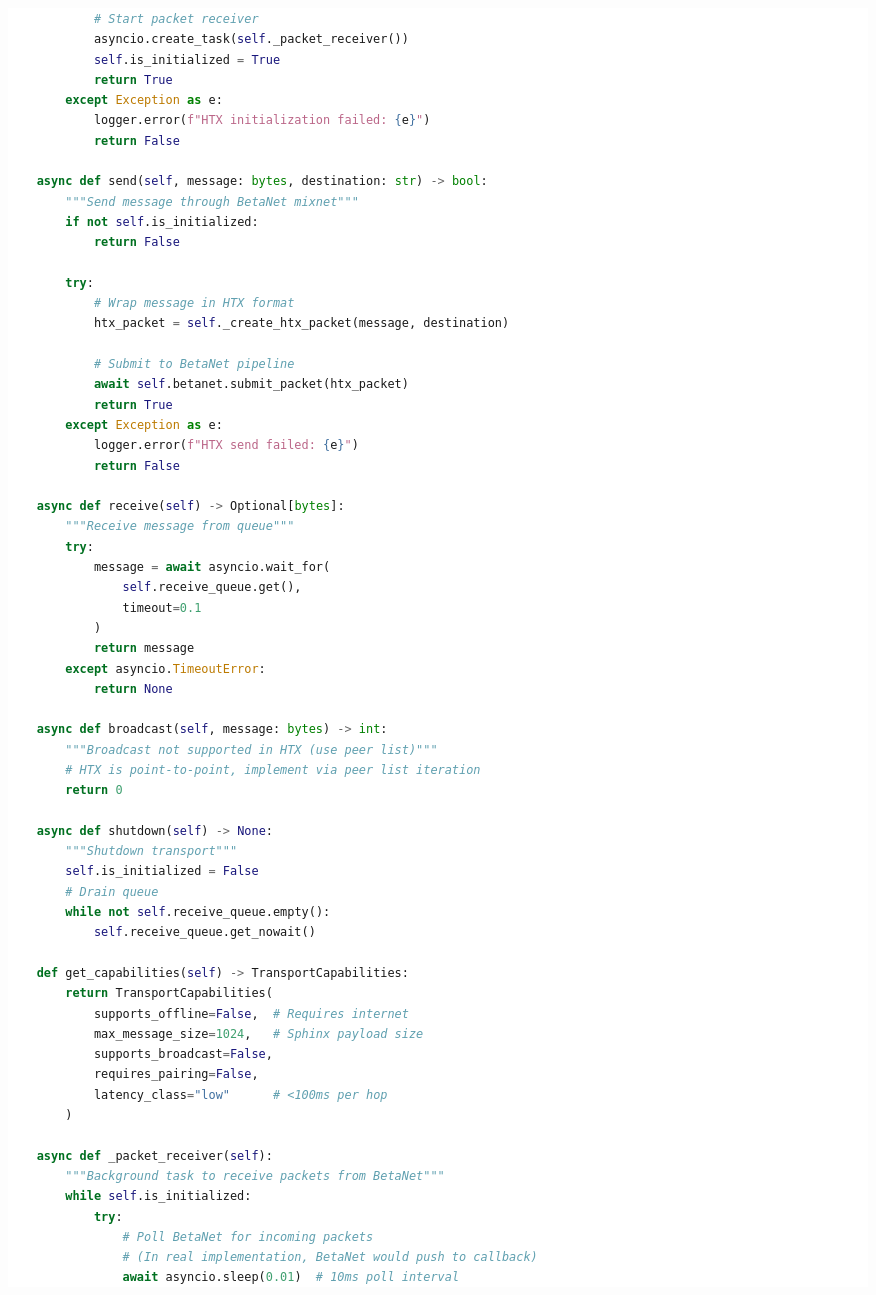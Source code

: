    ```python
               # Start packet receiver
               asyncio.create_task(self._packet_receiver())
               self.is_initialized = True
               return True
           except Exception as e:
               logger.error(f"HTX initialization failed: {e}")
               return False

       async def send(self, message: bytes, destination: str) -> bool:
           """Send message through BetaNet mixnet"""
           if not self.is_initialized:
               return False

           try:
               # Wrap message in HTX format
               htx_packet = self._create_htx_packet(message, destination)

               # Submit to BetaNet pipeline
               await self.betanet.submit_packet(htx_packet)
               return True
           except Exception as e:
               logger.error(f"HTX send failed: {e}")
               return False

       async def receive(self) -> Optional[bytes]:
           """Receive message from queue"""
           try:
               message = await asyncio.wait_for(
                   self.receive_queue.get(),
                   timeout=0.1
               )
               return message
           except asyncio.TimeoutError:
               return None

       async def broadcast(self, message: bytes) -> int:
           """Broadcast not supported in HTX (use peer list)"""
           # HTX is point-to-point, implement via peer list iteration
           return 0

       async def shutdown(self) -> None:
           """Shutdown transport"""
           self.is_initialized = False
           # Drain queue
           while not self.receive_queue.empty():
               self.receive_queue.get_nowait()

       def get_capabilities(self) -> TransportCapabilities:
           return TransportCapabilities(
               supports_offline=False,  # Requires internet
               max_message_size=1024,   # Sphinx payload size
               supports_broadcast=False,
               requires_pairing=False,
               latency_class="low"      # <100ms per hop
           )

       async def _packet_receiver(self):
           """Background task to receive packets from BetaNet"""
           while self.is_initialized:
               try:
                   # Poll BetaNet for incoming packets
                   # (In real implementation, BetaNet would push to callback)
                   await asyncio.sleep(0.01)  # 10ms poll interval
   ```